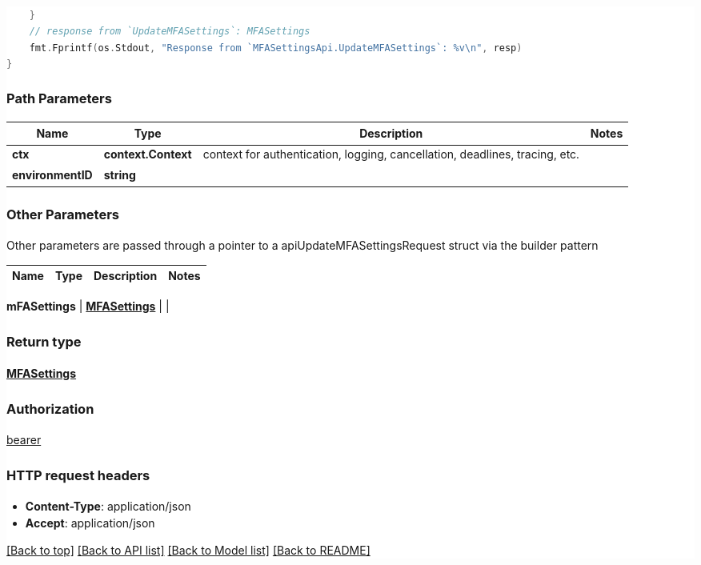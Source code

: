 ```go
	}
	// response from `UpdateMFASettings`: MFASettings
	fmt.Fprintf(os.Stdout, "Response from `MFASettingsApi.UpdateMFASettings`: %v\n", resp)
}
```

### Path Parameters


Name | Type | Description  | Notes
------------- | ------------- | ------------- | -------------
**ctx** | **context.Context** | context for authentication, logging, cancellation, deadlines, tracing, etc.
**environmentID** | **string** |  | 

### Other Parameters

Other parameters are passed through a pointer to a apiUpdateMFASettingsRequest struct via the builder pattern


Name | Type | Description  | Notes
------------- | ------------- | ------------- | -------------

 **mFASettings** | [**MFASettings**](MFASettings.md) |  | 

### Return type

[**MFASettings**](MFASettings.md)

### Authorization

[bearer](../README.md#bearer)

### HTTP request headers

- **Content-Type**: application/json
- **Accept**: application/json

[[Back to top]](#) [[Back to API list]](../README.md#documentation-for-api-endpoints)
[[Back to Model list]](../README.md#documentation-for-models)
[[Back to README]](../README.md)

